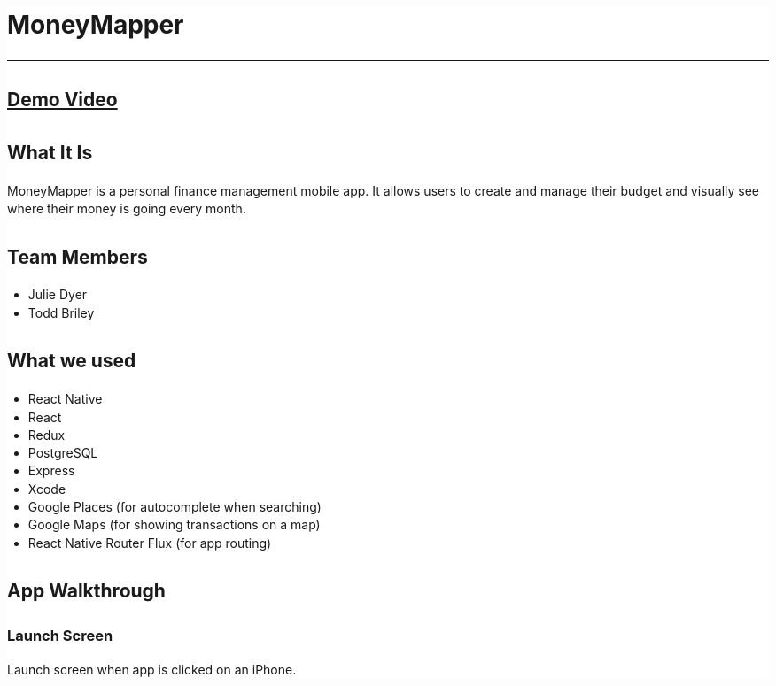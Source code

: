 # MoneyMapper
---
## [Demo Video](https://www.youtube.com/watch?v=0Ci2ssx67Fg)

## What It Is
MoneyMapper is a personal finance management mobile app. It allows users to create and manage their budget and visually see where their money is going every month.

## Team Members
* Julie Dyer
* Todd Briley

## What we used
* React Native
* React
* Redux
* PostgreSQL
* Express
* Xcode
* Google Places (for autocomplete when searching)
* Google Maps (for showing transactions on a map)
* React Native Router Flux (for app routing)

## App Walkthrough

### Launch Screen
Launch screen when app is clicked on an iPhone.
<p align='center'>